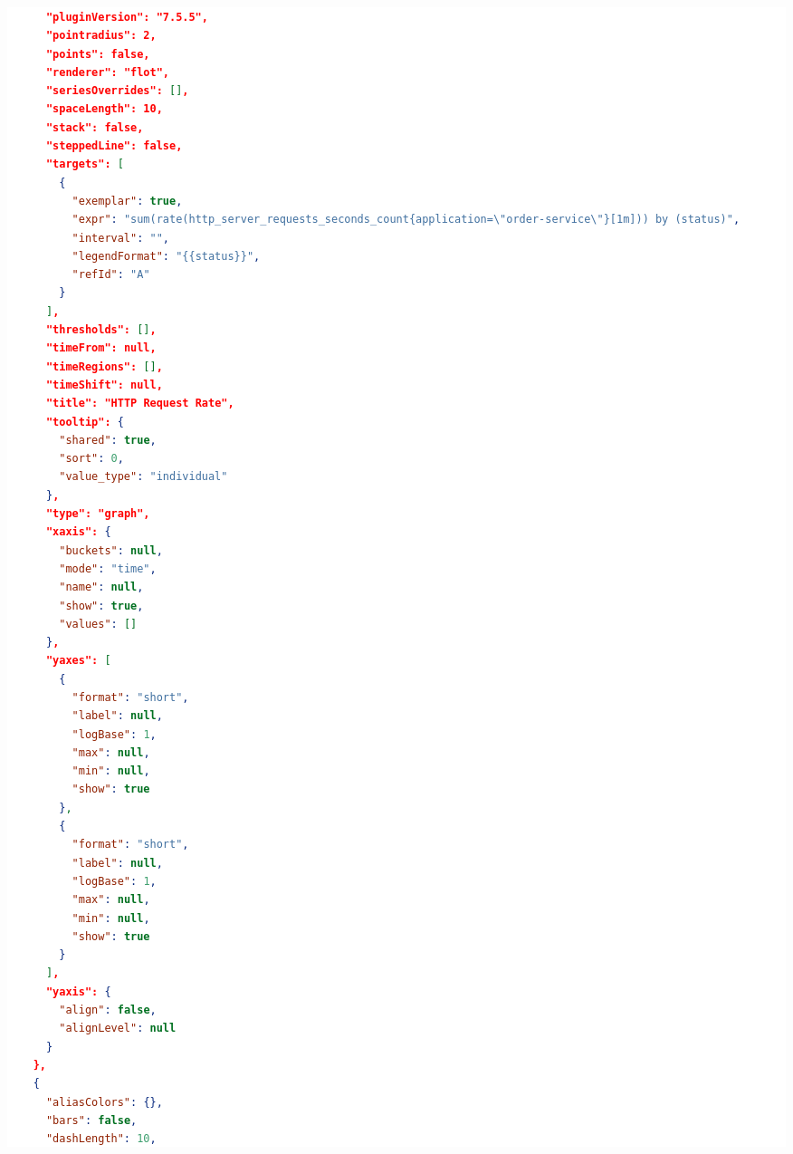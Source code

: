 ```json
      "pluginVersion": "7.5.5",
      "pointradius": 2,
      "points": false,
      "renderer": "flot",
      "seriesOverrides": [],
      "spaceLength": 10,
      "stack": false,
      "steppedLine": false,
      "targets": [
        {
          "exemplar": true,
          "expr": "sum(rate(http_server_requests_seconds_count{application=\"order-service\"}[1m])) by (status)",
          "interval": "",
          "legendFormat": "{{status}}",
          "refId": "A"
        }
      ],
      "thresholds": [],
      "timeFrom": null,
      "timeRegions": [],
      "timeShift": null,
      "title": "HTTP Request Rate",
      "tooltip": {
        "shared": true,
        "sort": 0,
        "value_type": "individual"
      },
      "type": "graph",
      "xaxis": {
        "buckets": null,
        "mode": "time",
        "name": null,
        "show": true,
        "values": []
      },
      "yaxes": [
        {
          "format": "short",
          "label": null,
          "logBase": 1,
          "max": null,
          "min": null,
          "show": true
        },
        {
          "format": "short",
          "label": null,
          "logBase": 1,
          "max": null,
          "min": null,
          "show": true
        }
      ],
      "yaxis": {
        "align": false,
        "alignLevel": null
      }
    },
    {
      "aliasColors": {},
      "bars": false,
      "dashLength": 10,
```